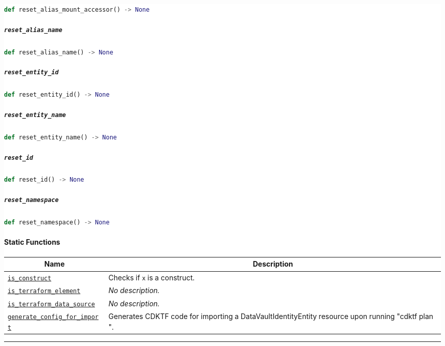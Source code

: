 ```python
def reset_alias_mount_accessor() -> None
```

##### `reset_alias_name` <a name="reset_alias_name" id="@cdktf/provider-vault.dataVaultIdentityEntity.DataVaultIdentityEntity.resetAliasName"></a>

```python
def reset_alias_name() -> None
```

##### `reset_entity_id` <a name="reset_entity_id" id="@cdktf/provider-vault.dataVaultIdentityEntity.DataVaultIdentityEntity.resetEntityId"></a>

```python
def reset_entity_id() -> None
```

##### `reset_entity_name` <a name="reset_entity_name" id="@cdktf/provider-vault.dataVaultIdentityEntity.DataVaultIdentityEntity.resetEntityName"></a>

```python
def reset_entity_name() -> None
```

##### `reset_id` <a name="reset_id" id="@cdktf/provider-vault.dataVaultIdentityEntity.DataVaultIdentityEntity.resetId"></a>

```python
def reset_id() -> None
```

##### `reset_namespace` <a name="reset_namespace" id="@cdktf/provider-vault.dataVaultIdentityEntity.DataVaultIdentityEntity.resetNamespace"></a>

```python
def reset_namespace() -> None
```

#### Static Functions <a name="Static Functions" id="Static Functions"></a>

| **Name** | **Description** |
| --- | --- |
| <code><a href="#@cdktf/provider-vault.dataVaultIdentityEntity.DataVaultIdentityEntity.isConstruct">is_construct</a></code> | Checks if `x` is a construct. |
| <code><a href="#@cdktf/provider-vault.dataVaultIdentityEntity.DataVaultIdentityEntity.isTerraformElement">is_terraform_element</a></code> | *No description.* |
| <code><a href="#@cdktf/provider-vault.dataVaultIdentityEntity.DataVaultIdentityEntity.isTerraformDataSource">is_terraform_data_source</a></code> | *No description.* |
| <code><a href="#@cdktf/provider-vault.dataVaultIdentityEntity.DataVaultIdentityEntity.generateConfigForImport">generate_config_for_import</a></code> | Generates CDKTF code for importing a DataVaultIdentityEntity resource upon running "cdktf plan <stack-name>". |

---
